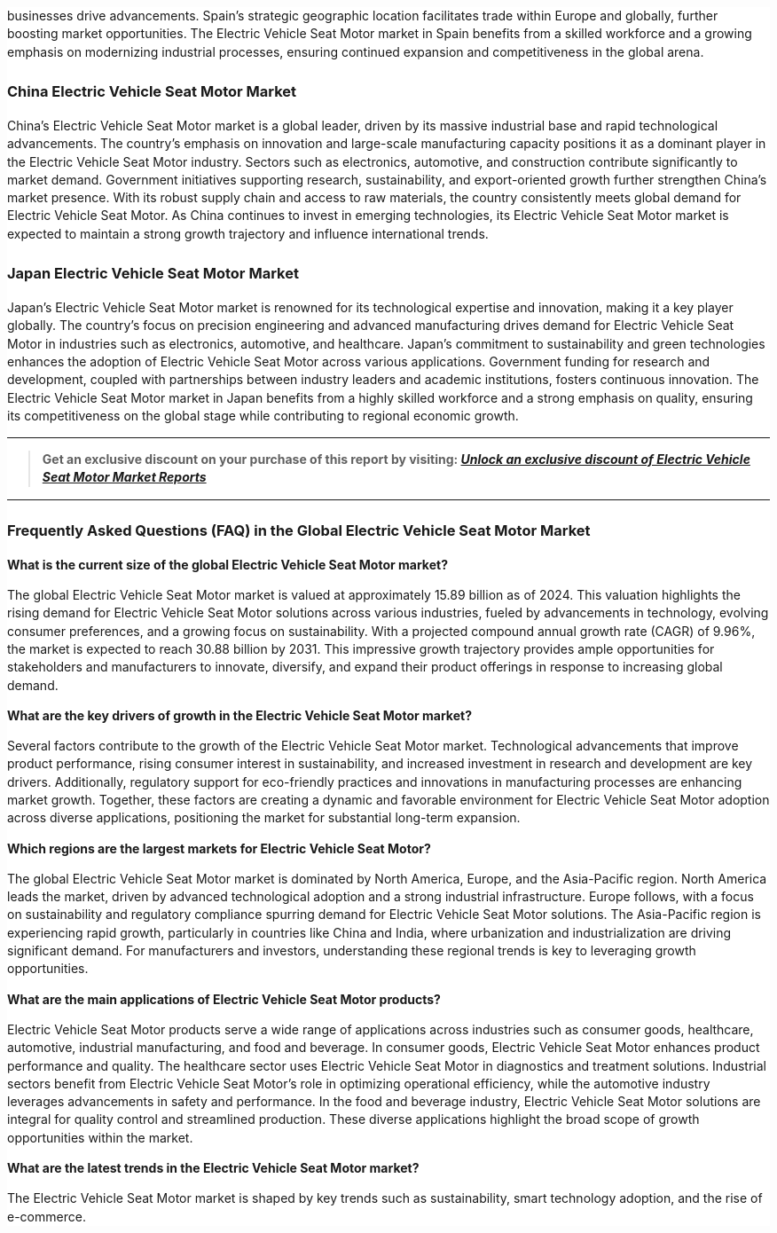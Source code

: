 businesses drive advancements. Spain&rsquo;s strategic geographic location facilitates trade within Europe and globally, further boosting market opportunities. The Electric Vehicle Seat Motor market in Spain benefits from a skilled workforce and a growing emphasis on modernizing industrial processes, ensuring continued expansion and competitiveness in the global arena.</p><h3>China Electric Vehicle Seat Motor Market</h3><p>China&rsquo;s Electric Vehicle Seat Motor market is a global leader, driven by its massive industrial base and rapid technological advancements. The country&rsquo;s emphasis on innovation and large-scale manufacturing capacity positions it as a dominant player in the Electric Vehicle Seat Motor industry. Sectors such as electronics, automotive, and construction contribute significantly to market demand. Government initiatives supporting research, sustainability, and export-oriented growth further strengthen China&rsquo;s market presence. With its robust supply chain and access to raw materials, the country consistently meets global demand for Electric Vehicle Seat Motor. As China continues to invest in emerging technologies, its Electric Vehicle Seat Motor market is expected to maintain a strong growth trajectory and influence international trends.</p><h3>Japan Electric Vehicle Seat Motor Market</h3><p>Japan&rsquo;s Electric Vehicle Seat Motor market is renowned for its technological expertise and innovation, making it a key player globally. The country&rsquo;s focus on precision engineering and advanced manufacturing drives demand for Electric Vehicle Seat Motor in industries such as electronics, automotive, and healthcare. Japan&rsquo;s commitment to sustainability and green technologies enhances the adoption of Electric Vehicle Seat Motor across various applications. Government funding for research and development, coupled with partnerships between industry leaders and academic institutions, fosters continuous innovation. The Electric Vehicle Seat Motor market in Japan benefits from a highly skilled workforce and a strong emphasis on quality, ensuring its competitiveness on the global stage while contributing to regional economic growth.</p><hr /><blockquote><p><strong>Get an exclusive discount on your purchase of this report by visiting: <em><a href="://marketresearchpulse.com/ask-for-discount/48657?utm_source=Github&amp;utm_medium=0114">Unlock an exclusive discount of Electric Vehicle Seat Motor Market Reports</a></em>&nbsp;</strong></p></blockquote><hr /><h3>Frequently Asked Questions (FAQ) in the Global Electric Vehicle Seat Motor Market</h3><p><strong>What is the current size of the global Electric Vehicle Seat Motor market?</strong></p><p>The global Electric Vehicle Seat Motor market is valued at approximately 15.89 billion as of 2024. This valuation highlights the rising demand for Electric Vehicle Seat Motor solutions across various industries, fueled by advancements in technology, evolving consumer preferences, and a growing focus on sustainability. With a projected compound annual growth rate (CAGR) of 9.96%, the market is expected to reach 30.88 billion by 2031. This impressive growth trajectory provides ample opportunities for stakeholders and manufacturers to innovate, diversify, and expand their product offerings in response to increasing global demand.</p><p><strong>What are the key drivers of growth in the Electric Vehicle Seat Motor market?</strong></p><p>Several factors contribute to the growth of the Electric Vehicle Seat Motor market. Technological advancements that improve product performance, rising consumer interest in sustainability, and increased investment in research and development are key drivers. Additionally, regulatory support for eco-friendly practices and innovations in manufacturing processes are enhancing market growth. Together, these factors are creating a dynamic and favorable environment for Electric Vehicle Seat Motor adoption across diverse applications, positioning the market for substantial long-term expansion.</p><p><strong>Which regions are the largest markets for Electric Vehicle Seat Motor?</strong></p><p>The global Electric Vehicle Seat Motor market is dominated by North America, Europe, and the Asia-Pacific region. North America leads the market, driven by advanced technological adoption and a strong industrial infrastructure. Europe follows, with a focus on sustainability and regulatory compliance spurring demand for Electric Vehicle Seat Motor solutions. The Asia-Pacific region is experiencing rapid growth, particularly in countries like China and India, where urbanization and industrialization are driving significant demand. For manufacturers and investors, understanding these regional trends is key to leveraging growth opportunities.</p><p><strong>What are the main applications of Electric Vehicle Seat Motor products?</strong></p><p>Electric Vehicle Seat Motor products serve a wide range of applications across industries such as consumer goods, healthcare, automotive, industrial manufacturing, and food and beverage. In consumer goods, Electric Vehicle Seat Motor enhances product performance and quality. The healthcare sector uses Electric Vehicle Seat Motor in diagnostics and treatment solutions. Industrial sectors benefit from Electric Vehicle Seat Motor&rsquo;s role in optimizing operational efficiency, while the automotive industry leverages advancements in safety and performance. In the food and beverage industry, Electric Vehicle Seat Motor solutions are integral for quality control and streamlined production. These diverse applications highlight the broad scope of growth opportunities within the market.</p><p><strong>What are the latest trends in the Electric Vehicle Seat Motor market?</strong></p><p>The Electric Vehicle Seat Motor market is shaped by key trends such as sustainability, smart technology adoption, and the rise of e-commerce.